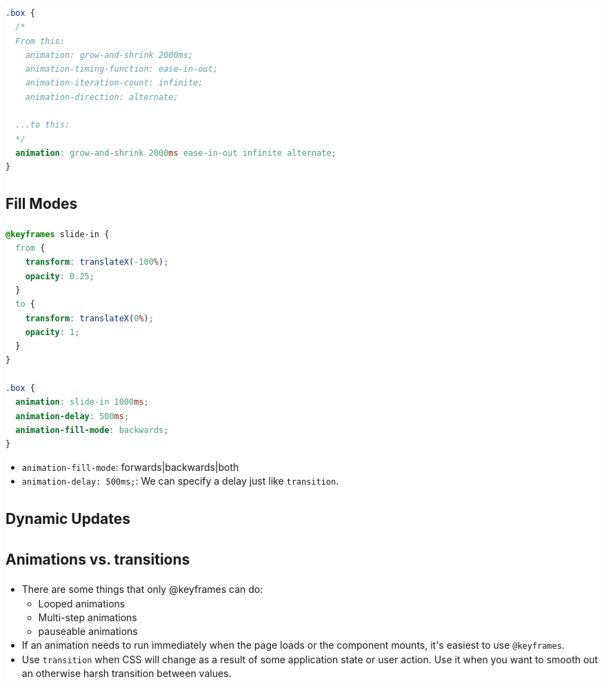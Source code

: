 ```css
.box {
  /*
  From this:
    animation: grow-and-shrink 2000ms;
    animation-timing-function: ease-in-out;
    animation-iteration-count: infinite;
    animation-direction: alternate;

  ...to this:
  */
  animation: grow-and-shrink 2000ms ease-in-out infinite alternate;
}
```

## Fill Modes

```css
@keyframes slide-in {
  from {
    transform: translateX(-100%);
    opacity: 0.25;
  }
  to {
    transform: translateX(0%);
    opacity: 1;
  }
}

.box {
  animation: slide-in 1000ms;
  animation-delay: 500ms;
  animation-fill-mode: backwards;
}
```

- `animation-fill-mode`: forwards|backwards|both
- `animation-delay: 500ms;`: We can specify a delay just like `transition`.

## Dynamic Updates

## Animations vs. transitions

- There are some things that only @keyframes can do:
  - Looped animations
  - Multi-step animations
  - pauseable animations
- If an animation needs to run immediately when the page loads or the component mounts, it's easiest to use `@keyframes`.
- Use `transition` when CSS will change as a result of some application state or user action. Use it when you want to smooth out an otherwise harsh transition between values.
